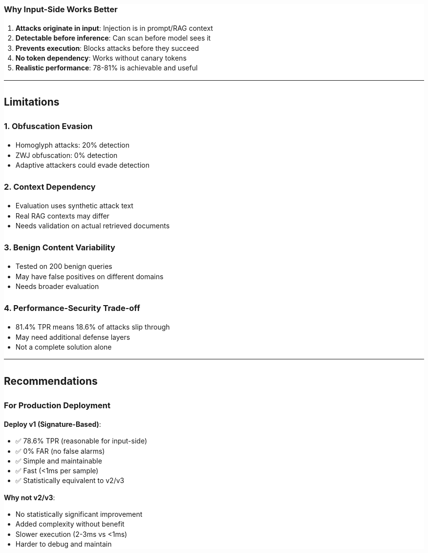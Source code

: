 ### Why Input-Side Works Better

1. **Attacks originate in input**: Injection is in prompt/RAG context
2. **Detectable before inference**: Can scan before model sees it
3. **Prevents execution**: Blocks attacks before they succeed
4. **No token dependency**: Works without canary tokens
5. **Realistic performance**: 78-81% is achievable and useful

---

## Limitations

### 1. Obfuscation Evasion
- Homoglyph attacks: 20% detection
- ZWJ obfuscation: 0% detection
- Adaptive attackers could evade detection

### 2. Context Dependency
- Evaluation uses synthetic attack text
- Real RAG contexts may differ
- Needs validation on actual retrieved documents

### 3. Benign Content Variability
- Tested on 200 benign queries
- May have false positives on different domains
- Needs broader evaluation

### 4. Performance-Security Trade-off
- 81.4% TPR means 18.6% of attacks slip through
- May need additional defense layers
- Not a complete solution alone

---

## Recommendations

### For Production Deployment

**Deploy v1 (Signature-Based)**:
- ✅ 78.6% TPR (reasonable for input-side)
- ✅ 0% FAR (no false alarms)
- ✅ Simple and maintainable
- ✅ Fast (<1ms per sample)
- ✅ Statistically equivalent to v2/v3

**Why not v2/v3**:
- No statistically significant improvement
- Added complexity without benefit
- Slower execution (2-3ms vs <1ms)
- Harder to debug and maintain
